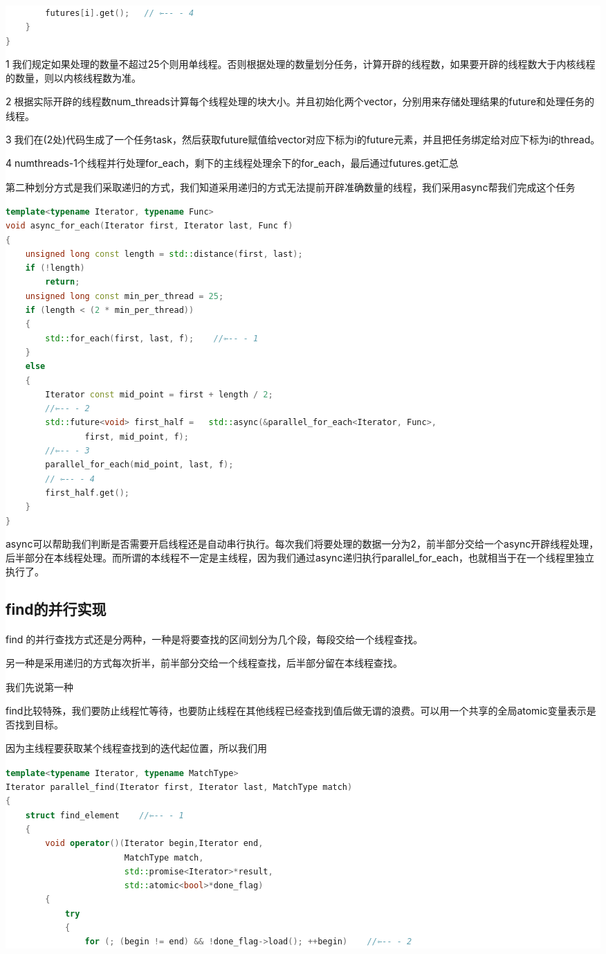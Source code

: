 ``` cpp
        futures[i].get();   // ⇽-- - 4
    }
}
```
1 我们规定如果处理的数量不超过25个则用单线程。否则根据处理的数量划分任务，计算开辟的线程数，如果要开辟的线程数大于内核线程的数量，则以内核线程数为准。

2 根据实际开辟的线程数num_threads计算每个线程处理的块大小。并且初始化两个vector，分别用来存储处理结果的future和处理任务的线程。

3 我们在(2处)代码生成了一个任务task，然后获取future赋值给vector对应下标为i的future元素，并且把任务绑定给对应下标为i的thread。

4 numthreads-1个线程并行处理for_each，剩下的主线程处理余下的for_each，最后通过futures.get汇总

第二种划分方式是我们采取递归的方式，我们知道采用递归的方式无法提前开辟准确数量的线程，我们采用async帮我们完成这个任务

``` cpp
template<typename Iterator, typename Func>
void async_for_each(Iterator first, Iterator last, Func f)
{
    unsigned long const length = std::distance(first, last);
    if (!length)
        return;
    unsigned long const min_per_thread = 25;
    if (length < (2 * min_per_thread))
    {
        std::for_each(first, last, f);    //⇽-- - 1
    }
    else
    {
        Iterator const mid_point = first + length / 2;
        //⇽-- - 2
        std::future<void> first_half =   std::async(&parallel_for_each<Iterator, Func>,
                first, mid_point, f);
        //⇽-- - 3
        parallel_for_each(mid_point, last, f); 
        // ⇽-- - 4
        first_half.get();   
    }
}
```
async可以帮助我们判断是否需要开启线程还是自动串行执行。每次我们将要处理的数据一分为2，前半部分交给一个async开辟线程处理，后半部分在本线程处理。而所谓的本线程不一定是主线程，因为我们通过async递归执行parallel_for_each，也就相当于在一个线程里独立执行了。

## find的并行实现

find 的并行查找方式还是分两种，一种是将要查找的区间划分为几个段，每段交给一个线程查找。

另一种是采用递归的方式每次折半，前半部分交给一个线程查找，后半部分留在本线程查找。

我们先说第一种

find比较特殊，我们要防止线程忙等待，也要防止线程在其他线程已经查找到值后做无谓的浪费。可以用一个共享的全局atomic变量表示是否找到目标。

因为主线程要获取某个线程查找到的迭代起位置，所以我们用

``` cpp
template<typename Iterator, typename MatchType>
Iterator parallel_find(Iterator first, Iterator last, MatchType match)
{
    struct find_element    //⇽-- - 1
    {
        void operator()(Iterator begin,Iterator end,
                        MatchType match,
                        std::promise<Iterator>*result,
                        std::atomic<bool>*done_flag)
        {
            try
            {
                for (; (begin != end) && !done_flag->load(); ++begin)    //⇽-- - 2
```